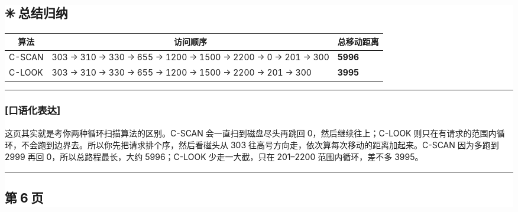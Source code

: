 ## ✳️ 总结归纳

| 算法     | 访问顺序                                                       | 总移动距离    |
| ------ | ---------------------------------------------------------- | -------- |
| C-SCAN | 303 → 310 → 330 → 655 → 1200 → 1500 → 2200 → 0 → 201 → 300 | **5996** |
| C-LOOK | 303 → 310 → 330 → 655 → 1200 → 1500 → 2200 → 201 → 300     | **3995** |

---

### \[口语化表达]

这页其实就是考你两种循环扫描算法的区别。C-SCAN 会一直扫到磁盘尽头再跳回 0，然后继续往上；C-LOOK 则只在有请求的范围内循环，不会跑到边界去。所以你先把请求排个序，然后看磁头从 303 往高号方向走，依次算每次移动的距离加起来。C-SCAN 因为多跑到 2999 再回 0，所以总路程最长，大约 5996；C-LOOK 少走一大截，只在 201–2200 范围内循环，差不多 3995。


---

## 第 6 页

